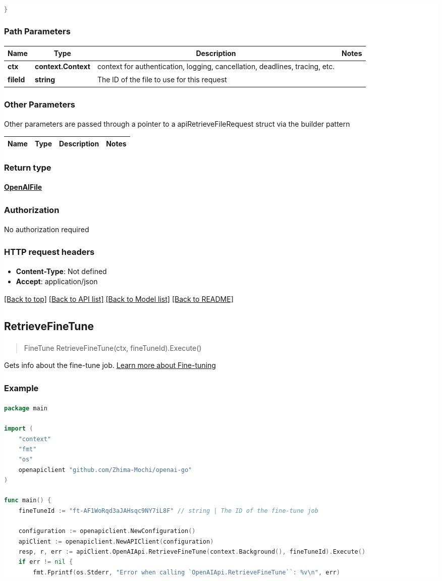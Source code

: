 ```go
}
```

### Path Parameters


Name | Type | Description  | Notes
------------- | ------------- | ------------- | -------------
**ctx** | **context.Context** | context for authentication, logging, cancellation, deadlines, tracing, etc.
**fileId** | **string** | The ID of the file to use for this request | 

### Other Parameters

Other parameters are passed through a pointer to a apiRetrieveFileRequest struct via the builder pattern


Name | Type | Description  | Notes
------------- | ------------- | ------------- | -------------


### Return type

[**OpenAIFile**](OpenAIFile.md)

### Authorization

No authorization required

### HTTP request headers

- **Content-Type**: Not defined
- **Accept**: application/json

[[Back to top]](#) [[Back to API list]](../README.md#documentation-for-api-endpoints)
[[Back to Model list]](../README.md#documentation-for-models)
[[Back to README]](../README.md)


## RetrieveFineTune

> FineTune RetrieveFineTune(ctx, fineTuneId).Execute()

Gets info about the fine-tune job.  [Learn more about Fine-tuning](/docs/guides/fine-tuning) 

### Example

```go
package main

import (
    "context"
    "fmt"
    "os"
    openapiclient "github.com/Zhima-Mochi/openai-go"
)

func main() {
    fineTuneId := "ft-AF1WoRqd3aJAHsqc9NY7iL8F" // string | The ID of the fine-tune job 

    configuration := openapiclient.NewConfiguration()
    apiClient := openapiclient.NewAPIClient(configuration)
    resp, r, err := apiClient.OpenAIApi.RetrieveFineTune(context.Background(), fineTuneId).Execute()
    if err != nil {
        fmt.Fprintf(os.Stderr, "Error when calling `OpenAIApi.RetrieveFineTune``: %v\n", err)
```